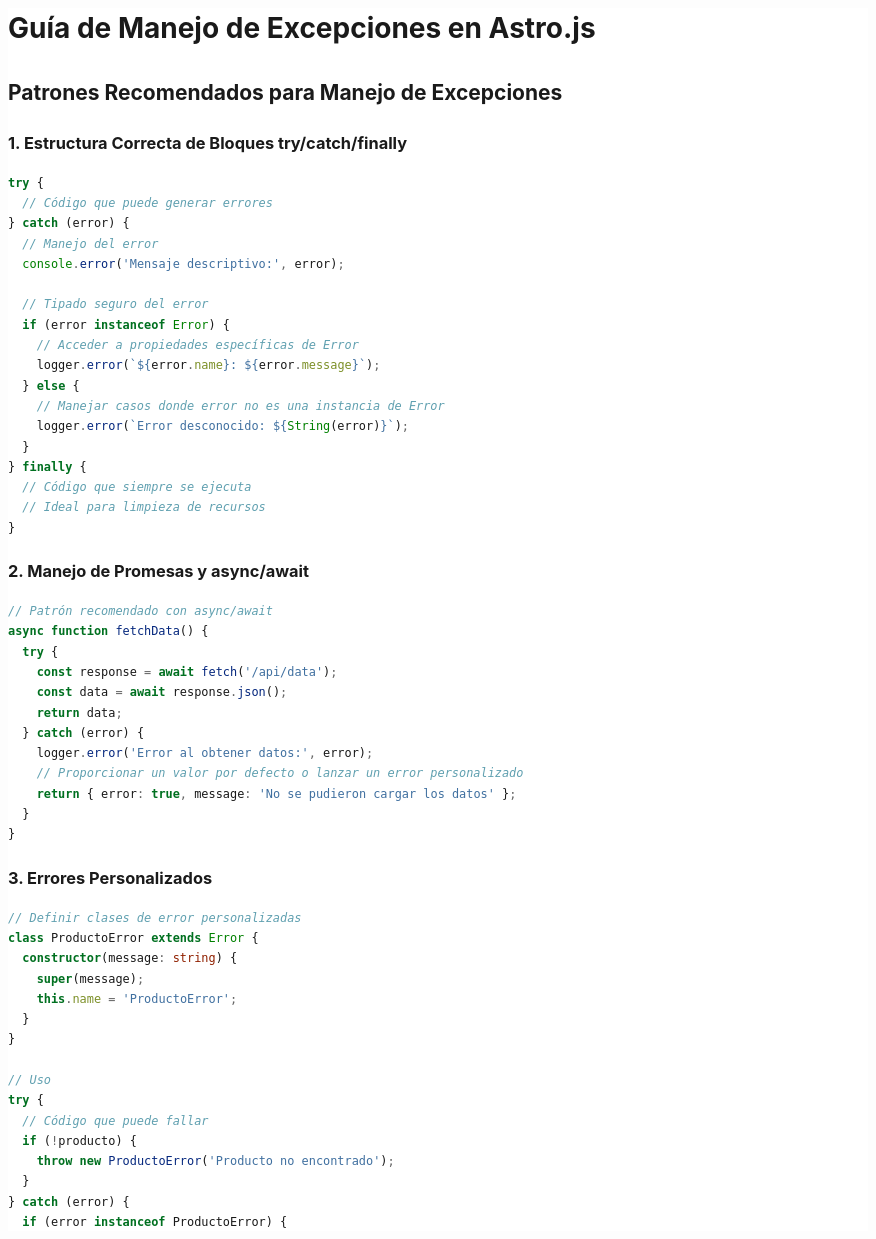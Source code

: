 # Guía de Manejo de Excepciones en Astro.js

## Patrones Recomendados para Manejo de Excepciones

### 1. Estructura Correcta de Bloques try/catch/finally

```typescript
try {
  // Código que puede generar errores
} catch (error) {
  // Manejo del error
  console.error('Mensaje descriptivo:', error);
  
  // Tipado seguro del error
  if (error instanceof Error) {
    // Acceder a propiedades específicas de Error
    logger.error(`${error.name}: ${error.message}`);
  } else {
    // Manejar casos donde error no es una instancia de Error
    logger.error(`Error desconocido: ${String(error)}`);
  }
} finally {
  // Código que siempre se ejecuta
  // Ideal para limpieza de recursos
}
```

### 2. Manejo de Promesas y async/await

```typescript
// Patrón recomendado con async/await
async function fetchData() {
  try {
    const response = await fetch('/api/data');
    const data = await response.json();
    return data;
  } catch (error) {
    logger.error('Error al obtener datos:', error);
    // Proporcionar un valor por defecto o lanzar un error personalizado
    return { error: true, message: 'No se pudieron cargar los datos' };
  }
}
```

### 3. Errores Personalizados

```typescript
// Definir clases de error personalizadas
class ProductoError extends Error {
  constructor(message: string) {
    super(message);
    this.name = 'ProductoError';
  }
}

// Uso
try {
  // Código que puede fallar
  if (!producto) {
    throw new ProductoError('Producto no encontrado');
  }
} catch (error) {
  if (error instanceof ProductoError) {
```